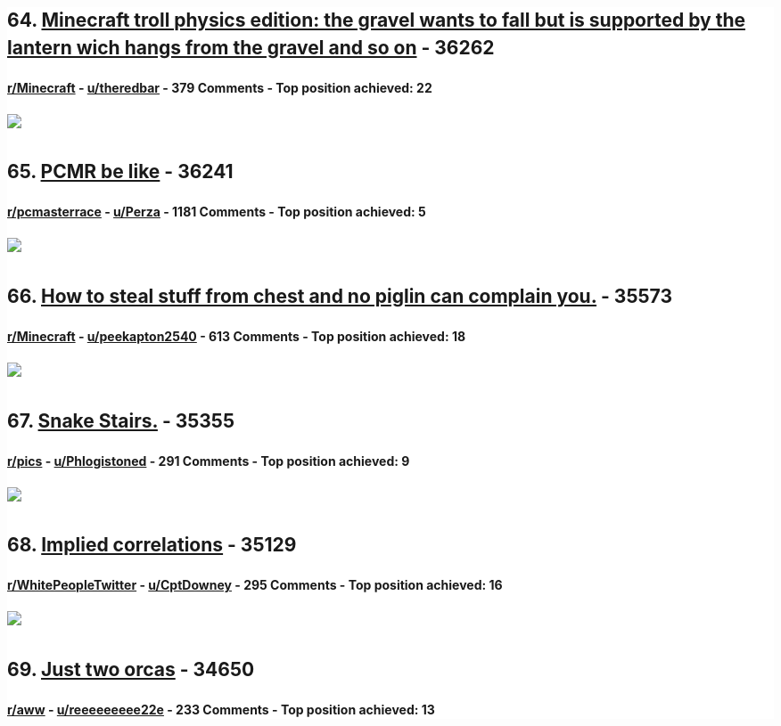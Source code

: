 ## 64. [Minecraft troll physics edition: the gravel wants to fall but is supported by the lantern wich hangs from the gravel and so on](http://reddit.com/r/Minecraft/comments/g2evmm/minecraft_troll_physics_edition_the_gravel_wants/) - 36262
#### [r/Minecraft](http://reddit.com/r/Minecraft) - [u/theredbar](http://reddit.com/u/theredbar) - 379 Comments - Top position achieved: 22

<a href="https://i.redd.it/t79p1h52m6t41.jpg"><img src="https://b.thumbs.redditmedia.com/aSYCcXikaSd8Vn-Qv-d74FE4pVYbtWb5kCIT6PgrTRU.jpg"></img></a>

## 65. [PCMR be like](http://reddit.com/r/pcmasterrace/comments/g2ejqb/pcmr_be_like/) - 36241
#### [r/pcmasterrace](http://reddit.com/r/pcmasterrace) - [u/Perza](http://reddit.com/u/Perza) - 1181 Comments - Top position achieved: 5

<a href="https://i.imgur.com/ZM0ITfF.jpg"><img src="https://b.thumbs.redditmedia.com/B32kEnj7IkLaClpy8cazPmF1QGhRLicSWZ4KzrGVqhg.jpg"></img></a>

## 66. [How to steal stuff from chest and no piglin can complain you.](http://reddit.com/r/Minecraft/comments/g270eq/how_to_steal_stuff_from_chest_and_no_piglin_can/) - 35573
#### [r/Minecraft](http://reddit.com/r/Minecraft) - [u/peekapton2540](http://reddit.com/u/peekapton2540) - 613 Comments - Top position achieved: 18

<a href="https://v.redd.it/i90lt0gsk3t41"><img src="https://b.thumbs.redditmedia.com/uk5h0BH7W6hTxE5MoOaMuieZawZSmmj-1LMTGvwpRhE.jpg"></img></a>

## 67. [Snake Stairs.](http://reddit.com/r/pics/comments/g2cxmn/snake_stairs/) - 35355
#### [r/pics](http://reddit.com/r/pics) - [u/Phlogistoned](http://reddit.com/u/Phlogistoned) - 291 Comments - Top position achieved: 9

<a href="https://i.redd.it/9dhz8gy3x5t41.jpg"><img src="https://b.thumbs.redditmedia.com/e8jW6ZfbD9YtVdwmF2scJb0ztp9iykqiR_lgXYOaXvc.jpg"></img></a>

## 68. [Implied correlations](http://reddit.com/r/WhitePeopleTwitter/comments/g2nf45/implied_correlations/) - 35129
#### [r/WhitePeopleTwitter](http://reddit.com/r/WhitePeopleTwitter) - [u/CptDowney](http://reddit.com/u/CptDowney) - 295 Comments - Top position achieved: 16

<a href="https://i.redd.it/7ewdsk1rt8t41.jpg"><img src="https://b.thumbs.redditmedia.com/s4DlqdA7AksAY8IfpT5yWElu0_p2ZlxLbK82zMJMDWk.jpg"></img></a>

## 69. [Just two orcas](http://reddit.com/r/aww/comments/g26m6a/just_two_orcas/) - 34650
#### [r/aww](http://reddit.com/r/aww) - [u/reeeeeeeee22e](http://reddit.com/u/reeeeeeeee22e) - 233 Comments - Top position achieved: 13
